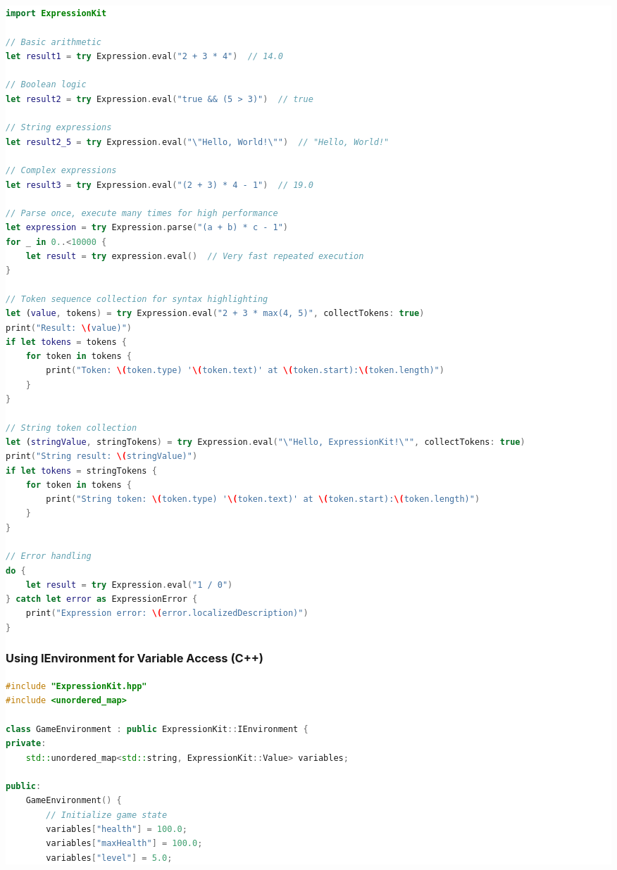 ```swift
import ExpressionKit

// Basic arithmetic
let result1 = try Expression.eval("2 + 3 * 4")  // 14.0

// Boolean logic
let result2 = try Expression.eval("true && (5 > 3)")  // true

// String expressions
let result2_5 = try Expression.eval("\"Hello, World!\"")  // "Hello, World!"

// Complex expressions
let result3 = try Expression.eval("(2 + 3) * 4 - 1")  // 19.0

// Parse once, execute many times for high performance
let expression = try Expression.parse("(a + b) * c - 1")
for _ in 0..<10000 {
    let result = try expression.eval()  // Very fast repeated execution
}

// Token sequence collection for syntax highlighting
let (value, tokens) = try Expression.eval("2 + 3 * max(4, 5)", collectTokens: true)
print("Result: \(value)")
if let tokens = tokens {
    for token in tokens {
        print("Token: \(token.type) '\(token.text)' at \(token.start):\(token.length)")
    }
}

// String token collection
let (stringValue, stringTokens) = try Expression.eval("\"Hello, ExpressionKit!\"", collectTokens: true)
print("String result: \(stringValue)")
if let tokens = stringTokens {
    for token in tokens {
        print("String token: \(token.type) '\(token.text)' at \(token.start):\(token.length)")
    }
}

// Error handling
do {
    let result = try Expression.eval("1 / 0")
} catch let error as ExpressionError {
    print("Expression error: \(error.localizedDescription)")
}
```

### Using IEnvironment for Variable Access (C++)

```cpp
#include "ExpressionKit.hpp"
#include <unordered_map>

class GameEnvironment : public ExpressionKit::IEnvironment {
private:
    std::unordered_map<std::string, ExpressionKit::Value> variables;
    
public:
    GameEnvironment() {
        // Initialize game state
        variables["health"] = 100.0;
        variables["maxHealth"] = 100.0;
        variables["level"] = 5.0;
```